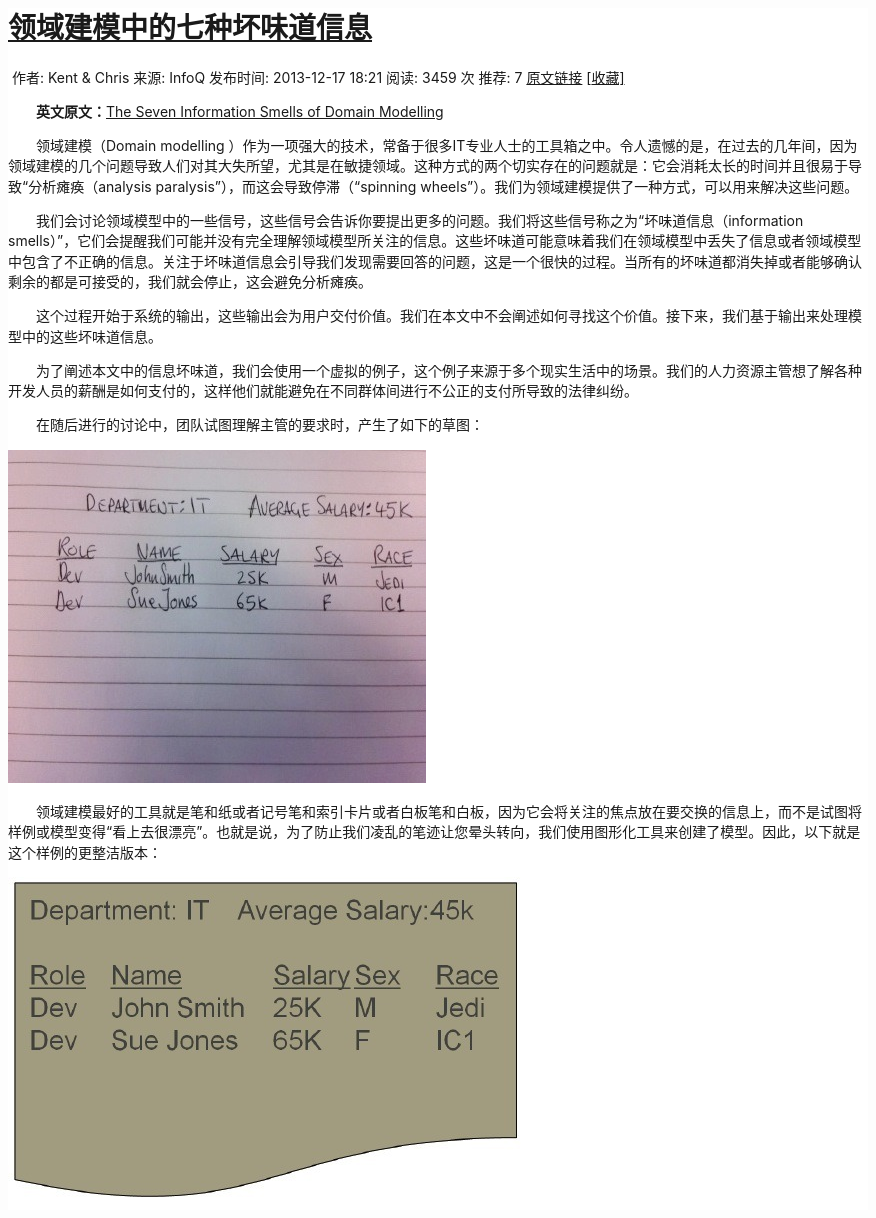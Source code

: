# [领域建模中的七种坏味道信息](https://kb.cnblogs.com/page/185286/)

​                 作者: Kent & Chris  来源: InfoQ  发布时间: 2013-12-17 18:21  阅读: 3459 次  推荐: 7                   [原文链接](http://www.infoq.com/cn/articles/seven-modelling-smells)                   [[收藏\]](javascript:void(0))               

　　**英文原文：**[The Seven Information Smells of Domain Modelling](http://www.infoq.com/articles/seven-modelling-smells)

　　领域建模（Domain modelling  ）作为一项强大的技术，常备于很多IT专业人士的工具箱之中。令人遗憾的是，在过去的几年间，因为领域建模的几个问题导致人们对其大失所望，尤其是在敏捷领域。这种方式的两个切实存在的问题就是：它会消耗太长的时间并且很易于导致“分析瘫痪（analysis  paralysis”），而这会导致停滞（“spinning wheels”）。我们为领域建模提供了一种方式，可以用来解决这些问题。

　　我们会讨论领域模型中的一些信号，这些信号会告诉你要提出更多的问题。我们将这些信号称之为“坏味道信息（information  smells）”，它们会提醒我们可能并没有完全理解领域模型所关注的信息。这些坏味道可能意味着我们在领域模型中丢失了信息或者领域模型中包含了不正确的信息。关注于坏味道信息会引导我们发现需要回答的问题，这是一个很快的过程。当所有的坏味道都消失掉或者能够确认剩余的都是可接受的，我们就会停止，这会避免分析瘫痪。

　　这个过程开始于系统的输出，这些输出会为用户交付价值。我们在本文中不会阐述如何寻找这个价值。接下来，我们基于输出来处理模型中的这些坏味道信息。

　　为了阐述本文中的信息坏味道，我们会使用一个虚拟的例子，这个例子来源于多个现实生活中的场景。我们的人力资源主管想了解各种开发人员的薪酬是如何支付的，这样他们就能避免在不同群体间进行不公正的支付所导致的法律纠纷。

　　在随后进行的讨论中，团队试图理解主管的要求时，产生了如下的草图：

![img](14204613-702c90d544984a17901c3d727575e428.jpg)

　　领域建模最好的工具就是笔和纸或者记号笔和索引卡片或者白板笔和白板，因为它会将关注的焦点放在要交换的信息上，而不是试图将样例或模型变得“看上去很漂亮”。也就是说，为了防止我们凌乱的笔迹让您晕头转向，我们使用图形化工具来创建了模型。因此，以下就是这个样例的更整洁版本：

![img](14204613-bab97ce753ee4bbfa82914869468d287.jpg)
